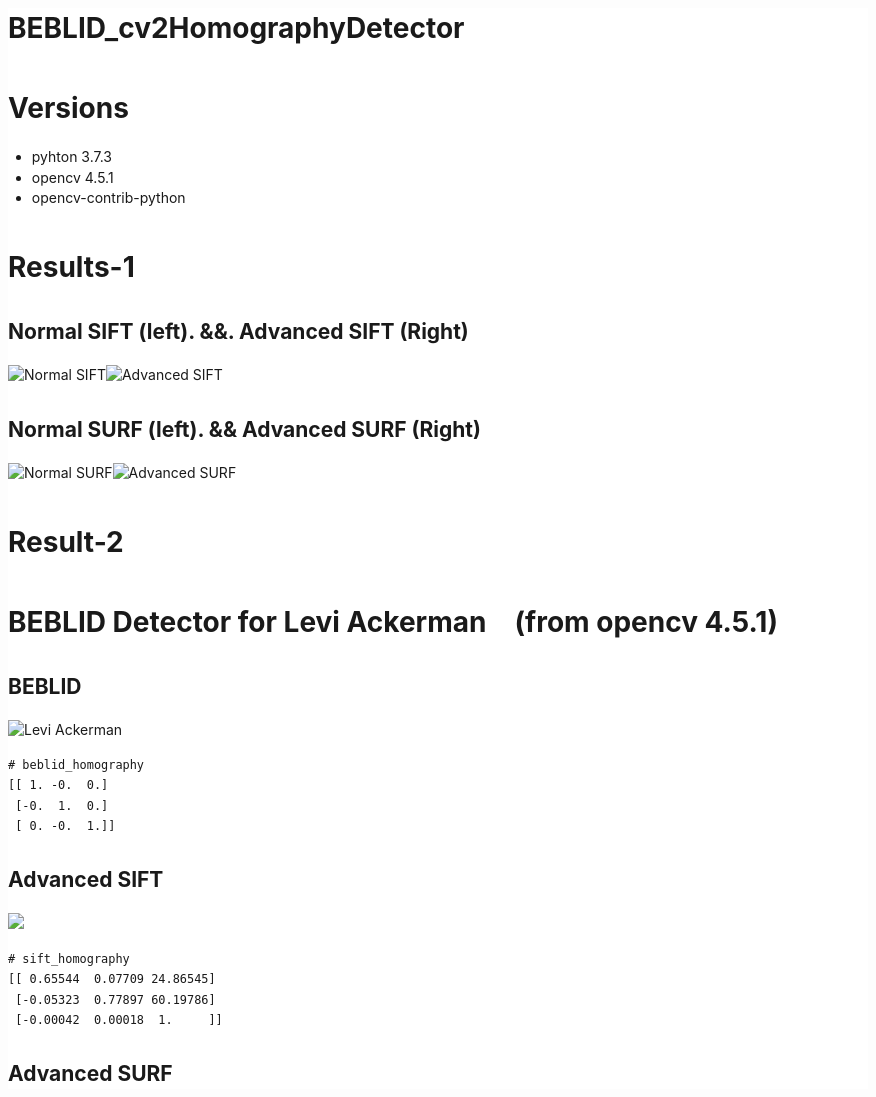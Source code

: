 # BEBLID_cv2HomographyDetector

# Versions
- pyhton 3.7.3
- opencv 4.5.1
- opencv-contrib-python

# Results-1

## Normal SIFT (left).     &&.    Advanced SIFT (Right)
<img src="https://user-images.githubusercontent.com/48679574/118399190-f4012f00-b696-11eb-9f41-26c629b75efd.png" width="400px" title="Normal SIFT"><img src="https://user-images.githubusercontent.com/48679574/118399195-fbc0d380-b696-11eb-9b8a-cc7829925284.png" width="400px" title="Advanced SIFT">

## Normal SURF (left).     &&     Advanced SURF (Right)
<img src="https://user-images.githubusercontent.com/48679574/118399211-12ffc100-b697-11eb-9e6c-14445bafec77.png" width="400px" title="Normal SURF"><img src="https://user-images.githubusercontent.com/48679574/118399213-15621b00-b697-11eb-8989-8a8ae518c1b6.png" width="400px" title="Advanced SURF">


# Result-2
# BEBLID Detector for Levi Ackerman　(from opencv 4.5.1)

## BEBLID

<img src="https://user-images.githubusercontent.com/48679574/118399382-d97b8580-b697-11eb-8690-98d00d09b0f7.png" title="Levi Ackerman" width="700px">

```
# beblid_homography 
[[ 1. -0.  0.]
 [-0.  1.  0.]
 [ 0. -0.  1.]]
```

## Advanced SIFT

<img src="https://user-images.githubusercontent.com/48679574/118399387-ded8d000-b697-11eb-98b3-ca5f28a05f20.png" width="700px">

```
# sift_homography 
[[ 0.65544  0.07709 24.86545]
 [-0.05323  0.77897 60.19786]
 [-0.00042  0.00018  1.     ]]
```

## Advanced SURF
